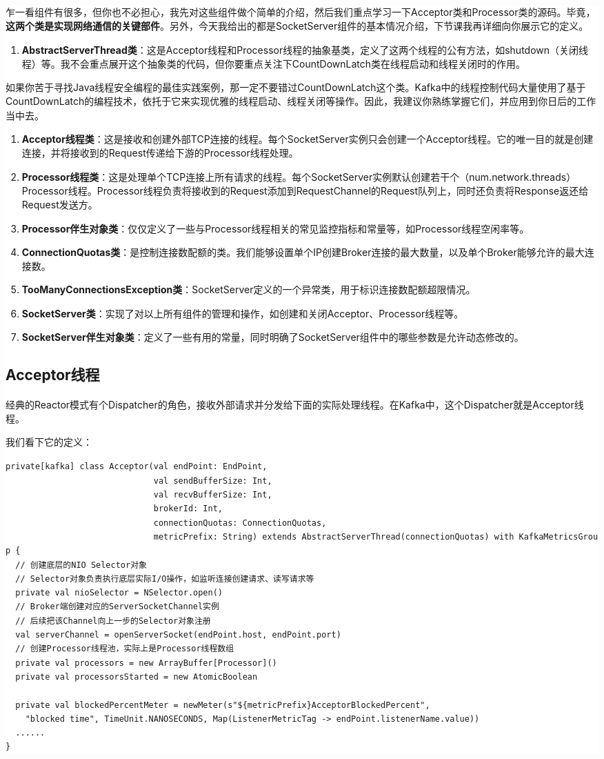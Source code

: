 <p>乍一看组件有很多，但你也不必担心，我先对这些组件做个简单的介绍，然后我们重点学习一下Acceptor类和Processor类的源码。毕竟，<strong>这两个类是实现网络通信的关键部件</strong>。另外，今天我给出的都是SocketServer组件的基本情况介绍，下节课我再详细向你展示它的定义。</p>

<ol>
<li><strong>AbstractServerThread类</strong>：这是Acceptor线程和Processor线程的抽象基类，定义了这两个线程的公有方法，如shutdown（关闭线程）等。我不会重点展开这个抽象类的代码，但你要重点关注下CountDownLatch类在线程启动和线程关闭时的作用。</li>
</ol>

<p>如果你苦于寻找Java线程安全编程的最佳实践案例，那一定不要错过CountDownLatch这个类。Kafka中的线程控制代码大量使用了基于CountDownLatch的编程技术，依托于它来实现优雅的线程启动、线程关闭等操作。因此，我建议你熟练掌握它们，并应用到你日后的工作当中去。</p>

<ol>
<li><p><strong>Acceptor线程类</strong>：这是接收和创建外部TCP连接的线程。每个SocketServer实例只会创建一个Acceptor线程。它的唯一目的就是创建连接，并将接收到的Request传递给下游的Processor线程处理。</p></li>

<li><p><strong>Processor线程类</strong>：这是处理单个TCP连接上所有请求的线程。每个SocketServer实例默认创建若干个（num.network.threads）Processor线程。Processor线程负责将接收到的Request添加到RequestChannel的Request队列上，同时还负责将Response返还给Request发送方。</p></li>

<li><p><strong>Processor伴生对象类</strong>：仅仅定义了一些与Processor线程相关的常见监控指标和常量等，如Processor线程空闲率等。</p></li>

<li><p><strong>ConnectionQuotas类</strong>：是控制连接数配额的类。我们能够设置单个IP创建Broker连接的最大数量，以及单个Broker能够允许的最大连接数。</p></li>

<li><p><strong>TooManyConnectionsException类</strong>：SocketServer定义的一个异常类，用于标识连接数配额超限情况。</p></li>

<li><p><strong>SocketServer类</strong>：实现了对以上所有组件的管理和操作，如创建和关闭Acceptor、Processor线程等。</p></li>

<li><p><strong>SocketServer伴生对象类</strong>：定义了一些有用的常量，同时明确了SocketServer组件中的哪些参数是允许动态修改的。</p></li>
</ol>

<h2 id="acceptor线程">Acceptor线程</h2>

<p>经典的Reactor模式有个Dispatcher的角色，接收外部请求并分发给下面的实际处理线程。在Kafka中，这个Dispatcher就是Acceptor线程。</p>

<p>我们看下它的定义：</p>

<pre><code>private[kafka] class Acceptor(val endPoint: EndPoint,
                              val sendBufferSize: Int,
                              val recvBufferSize: Int,
                              brokerId: Int,
                              connectionQuotas: ConnectionQuotas,
                              metricPrefix: String) extends AbstractServerThread(connectionQuotas) with KafkaMetricsGroup {
  // 创建底层的NIO Selector对象
  // Selector对象负责执行底层实际I/O操作，如监听连接创建请求、读写请求等
  private val nioSelector = NSelector.open() 
  // Broker端创建对应的ServerSocketChannel实例
  // 后续把该Channel向上一步的Selector对象注册
  val serverChannel = openServerSocket(endPoint.host, endPoint.port)
  // 创建Processor线程池，实际上是Processor线程数组
  private val processors = new ArrayBuffer[Processor]()
  private val processorsStarted = new AtomicBoolean

  private val blockedPercentMeter = newMeter(s&quot;${metricPrefix}AcceptorBlockedPercent&quot;,
    &quot;blocked time&quot;, TimeUnit.NANOSECONDS, Map(ListenerMetricTag -&gt; endPoint.listenerName.value))
  ......
}
</code></pre>
